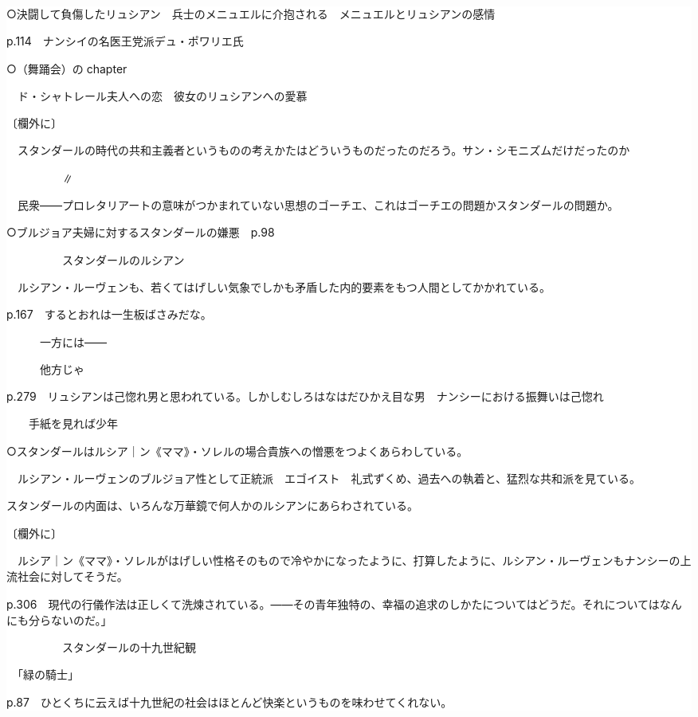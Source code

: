 
○決闘して負傷したリュシアン　兵士のメニュエルに介抱される　メニュエルとリュシアンの感情

p.114　ナンシイの名医王党派デュ・ポワリエ氏

○（舞踊会）の chapter

　ド・シャトレール夫人への恋　彼女のリュシアンへの愛慕


〔欄外に〕

　スタンダールの時代の共和主義者というものの考えかたはどういうものだったのだろう。サン・シモニズムだけだったのか

　　　　　∥

　民衆――プロレタリアートの意味がつかまれていない思想のゴーチエ、これはゴーチエの問題かスタンダールの問題か。

○ブルジョア夫婦に対するスタンダールの嫌悪　p.98





　　　　　スタンダールのルシアン



　ルシアン・ルーヴェンも、若くてはげしい気象でしかも矛盾した内的要素をもつ人間としてかかれている。



p.167　するとおれは一生板ばさみだな。

　　　一方には――

　　　他方じゃ

p.279　リュシアンは己惚れ男と思われている。しかしむしろはなはだひかえ目な男　ナンシーにおける振舞いは己惚れ

　　手紙を見れば少年

○スタンダールはルシア｜ン《ママ》・ソレルの場合貴族への憎悪をつよくあらわしている。


　ルシアン・ルーヴェンのブルジョア性として正統派　エゴイスト　礼式ずくめ、過去への執着と、猛烈な共和派を見ている。

スタンダールの内面は、いろんな万華鏡で何人かのルシアンにあらわされている。

〔欄外に〕

　ルシア｜ン《ママ》・ソレルがはげしい性格そのもので冷やかになったように、打算したように、ルシアン・ルーヴェンもナンシーの上流社会に対してそうだ。





p.306　現代の行儀作法は正しくて洗煉されている。――その青年独特の、幸福の追求のしかたについてはどうだ。それについてはなんにも分らないのだ。」



　　　　　スタンダールの十九世紀観



　「緑の騎士」

p.87　ひとくちに云えば十九世紀の社会はほとんど快楽というものを味わせてくれない。



